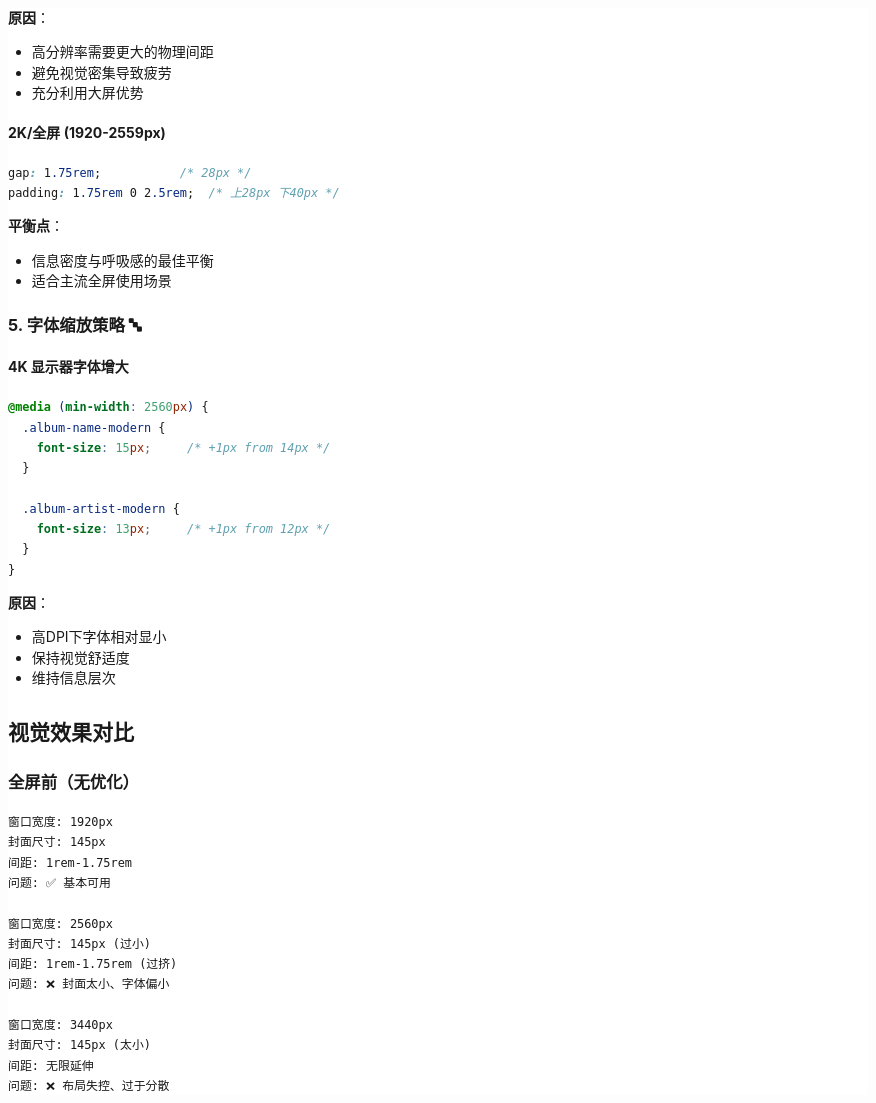 **原因**：
- 高分辨率需要更大的物理间距
- 避免视觉密集导致疲劳
- 充分利用大屏优势

#### 2K/全屏 (1920-2559px)
```css
gap: 1.75rem;           /* 28px */
padding: 1.75rem 0 2.5rem;  /* 上28px 下40px */
```

**平衡点**：
- 信息密度与呼吸感的最佳平衡
- 适合主流全屏使用场景

### 5. 字体缩放策略 🔤

#### 4K 显示器字体增大
```css
@media (min-width: 2560px) {
  .album-name-modern {
    font-size: 15px;     /* +1px from 14px */
  }
  
  .album-artist-modern {
    font-size: 13px;     /* +1px from 12px */
  }
}
```

**原因**：
- 高DPI下字体相对显小
- 保持视觉舒适度
- 维持信息层次

## 视觉效果对比

### 全屏前（无优化）
```
窗口宽度: 1920px
封面尺寸: 145px
间距: 1rem-1.75rem
问题: ✅ 基本可用

窗口宽度: 2560px
封面尺寸: 145px (过小)
间距: 1rem-1.75rem (过挤)
问题: ❌ 封面太小、字体偏小

窗口宽度: 3440px
封面尺寸: 145px (太小)
间距: 无限延伸
问题: ❌ 布局失控、过于分散
```
